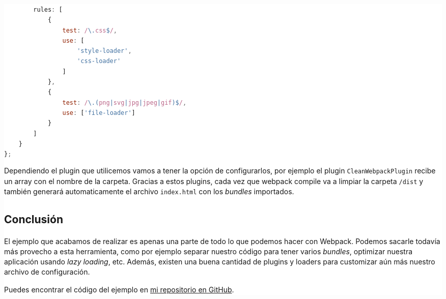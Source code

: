 ```javascript
        rules: [
            {
                test: /\.css$/,
                use: [
                    'style-loader',
                    'css-loader'
                ]
            },
            {
                test: /\.(png|svg|jpg|jpeg|gif)$/,
                use: ['file-loader']
            }
        ]
    }
};
```

Dependiendo el plugin que utilicemos vamos a tener la opción de configurarlos, por ejemplo el plugin `CleanWebpackPlugin` recibe un array con el nombre de la carpeta. Gracias a estos plugins, cada vez que webpack compile va a limpiar la carpeta `/dist` y también generará automaticamente el archivo `index.html` con los *bundles* importados.

## Conclusión

El ejemplo que acabamos de realizar es apenas una parte de todo lo que podemos hacer con Webpack. Podemos sacarle todavía más provecho a esta herramienta, como por ejemplo separar nuestro código para tener varios *bundles*, optimizar nuestra aplicación usando *lazy loading*, etc. Además, existen una buena cantidad de plugins y loaders para customizar aún más nuestro archivo de configuración.

Puedes encontrar el código del ejemplo en [mi repositorio en GitHub](https://github.com/dboscanv/webpack-example).